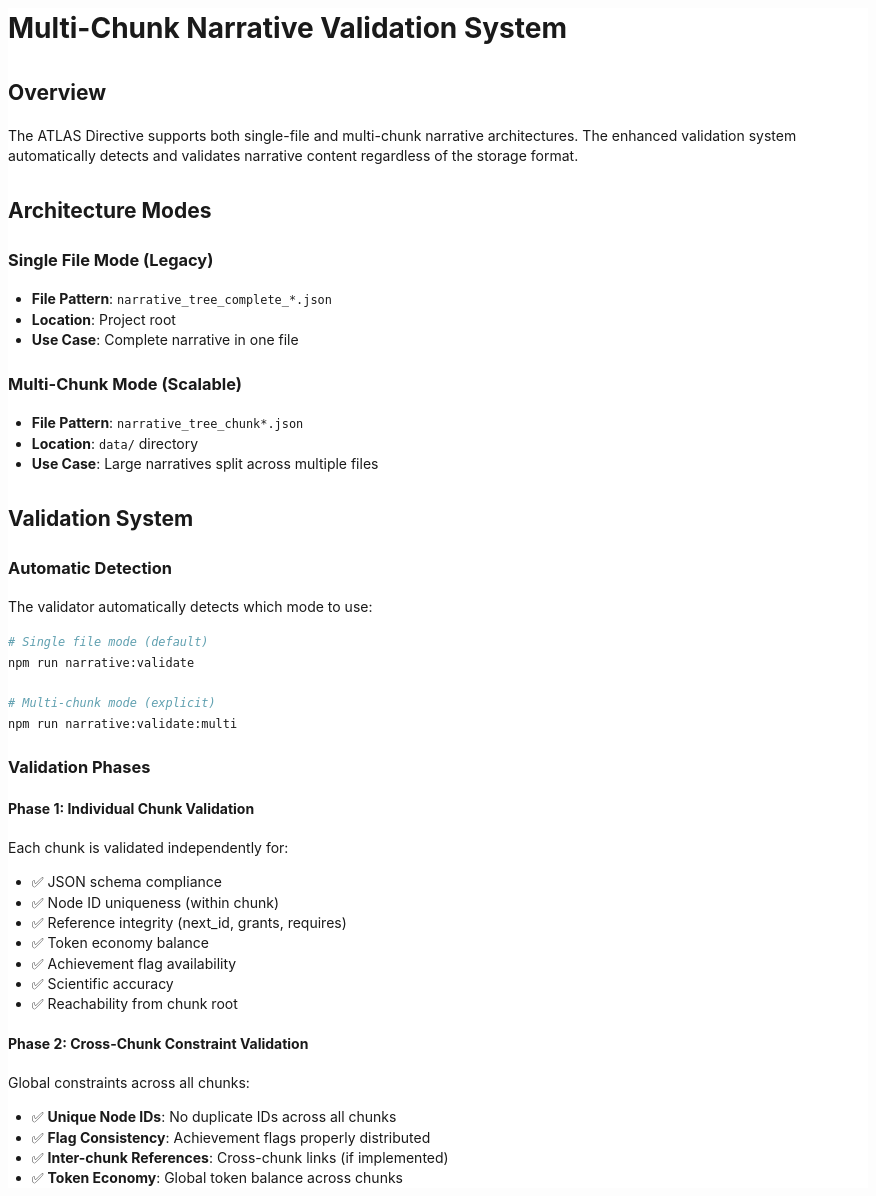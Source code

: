 # Multi-Chunk Narrative Validation System

## Overview

The ATLAS Directive supports both single-file and multi-chunk narrative architectures. The enhanced validation system automatically detects and validates narrative content regardless of the storage format.

## Architecture Modes

### Single File Mode (Legacy)
- **File Pattern**: `narrative_tree_complete_*.json`
- **Location**: Project root
- **Use Case**: Complete narrative in one file

### Multi-Chunk Mode (Scalable)
- **File Pattern**: `narrative_tree_chunk*.json`
- **Location**: `data/` directory
- **Use Case**: Large narratives split across multiple files

## Validation System

### Automatic Detection
The validator automatically detects which mode to use:
```bash
# Single file mode (default)
npm run narrative:validate

# Multi-chunk mode (explicit)
npm run narrative:validate:multi
```

### Validation Phases

#### Phase 1: Individual Chunk Validation
Each chunk is validated independently for:
- ✅ JSON schema compliance
- ✅ Node ID uniqueness (within chunk)
- ✅ Reference integrity (next_id, grants, requires)
- ✅ Token economy balance
- ✅ Achievement flag availability
- ✅ Scientific accuracy
- ✅ Reachability from chunk root

#### Phase 2: Cross-Chunk Constraint Validation
Global constraints across all chunks:
- ✅ **Unique Node IDs**: No duplicate IDs across all chunks
- ✅ **Flag Consistency**: Achievement flags properly distributed
- ✅ **Inter-chunk References**: Cross-chunk links (if implemented)
- ✅ **Token Economy**: Global token balance across chunks
